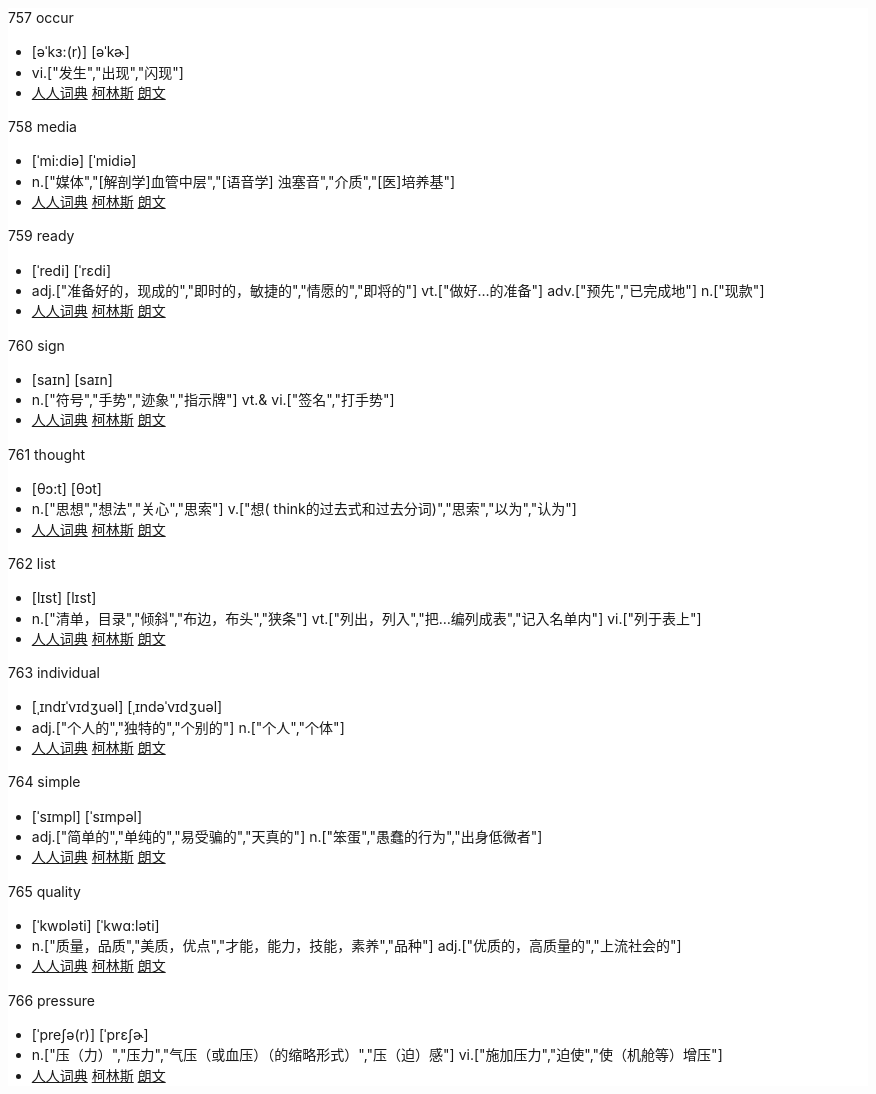 757 occur 
- [əˈkɜ:(r)]  [əˈkɚ] 
- vi.["发生","出现","闪现"]   
- [人人词典](https://www.91dict.com/words?w=occur) [柯林斯](https://www.collinsdictionary.com/zh/dictionary/english/occur) [朗文](https://www.ldoceonline.com/dictionary/occur) 

758 media 
- [ˈmi:diə]  [ˈmidiə] 
- n.["媒体","[解剖学]血管中层","[语音学] 浊塞音","介质","[医]培养基"]   
- [人人词典](https://www.91dict.com/words?w=media) [柯林斯](https://www.collinsdictionary.com/zh/dictionary/english/media) [朗文](https://www.ldoceonline.com/dictionary/media) 

759 ready 
- [ˈredi]  [ˈrɛdi] 
- adj.["准备好的，现成的","即时的，敏捷的","情愿的","即将的"]  vt.["做好…的准备"]  adv.["预先","已完成地"]  n.["现款"]   
- [人人词典](https://www.91dict.com/words?w=ready) [柯林斯](https://www.collinsdictionary.com/zh/dictionary/english/ready) [朗文](https://www.ldoceonline.com/dictionary/ready) 

760 sign 
- [saɪn]  [saɪn] 
- n.["符号","手势","迹象","指示牌"]  vt.& vi.["签名","打手势"]   
- [人人词典](https://www.91dict.com/words?w=sign) [柯林斯](https://www.collinsdictionary.com/zh/dictionary/english/sign) [朗文](https://www.ldoceonline.com/dictionary/sign) 

761 thought 
- [θɔ:t]  [θɔt] 
- n.["思想","想法","关心","思索"]  v.["想( think的过去式和过去分词)","思索","以为","认为"]   
- [人人词典](https://www.91dict.com/words?w=thought) [柯林斯](https://www.collinsdictionary.com/zh/dictionary/english/thought) [朗文](https://www.ldoceonline.com/dictionary/thought) 

762 list 
- [lɪst]  [lɪst] 
- n.["清单，目录","倾斜","布边，布头","狭条"]  vt.["列出，列入","把…编列成表","记入名单内"]  vi.["列于表上"]   
- [人人词典](https://www.91dict.com/words?w=list) [柯林斯](https://www.collinsdictionary.com/zh/dictionary/english/list) [朗文](https://www.ldoceonline.com/dictionary/list) 

763 individual 
- [ˌɪndɪˈvɪdʒuəl]  [ˌɪndəˈvɪdʒuəl] 
- adj.["个人的","独特的","个别的"]  n.["个人","个体"]   
- [人人词典](https://www.91dict.com/words?w=individual) [柯林斯](https://www.collinsdictionary.com/zh/dictionary/english/individual) [朗文](https://www.ldoceonline.com/dictionary/individual) 

764 simple 
- [ˈsɪmpl]  [ˈsɪmpəl] 
- adj.["简单的","单纯的","易受骗的","天真的"]  n.["笨蛋","愚蠢的行为","出身低微者"]   
- [人人词典](https://www.91dict.com/words?w=simple) [柯林斯](https://www.collinsdictionary.com/zh/dictionary/english/simple) [朗文](https://www.ldoceonline.com/dictionary/simple) 

765 quality 
- [ˈkwɒləti]  [ˈkwɑ:ləti] 
- n.["质量，品质","美质，优点","才能，能力，技能，素养","品种"]  adj.["优质的，高质量的","上流社会的"]   
- [人人词典](https://www.91dict.com/words?w=quality) [柯林斯](https://www.collinsdictionary.com/zh/dictionary/english/quality) [朗文](https://www.ldoceonline.com/dictionary/quality) 

766 pressure 
- [ˈpreʃə(r)]  [ˈprɛʃɚ] 
- n.["压（力）","压力","气压（或血压）（的缩略形式）","压（迫）感"]  vi.["施加压力","迫使","使（机舱等）增压"]   
- [人人词典](https://www.91dict.com/words?w=pressure) [柯林斯](https://www.collinsdictionary.com/zh/dictionary/english/pressure) [朗文](https://www.ldoceonline.com/dictionary/pressure) 

